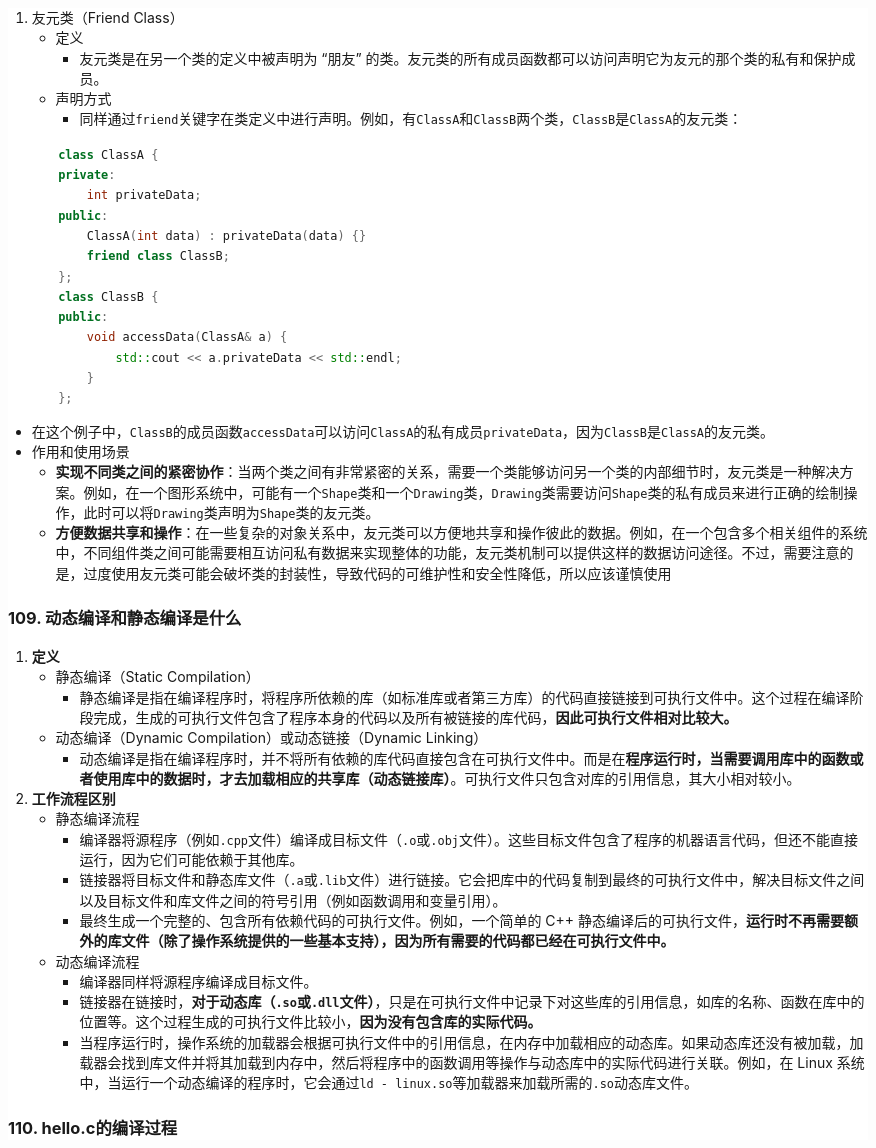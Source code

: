 1. 友元类（Friend Class）
   - 定义
     - 友元类是在另一个类的定义中被声明为 “朋友” 的类。友元类的所有成员函数都可以访问声明它为友元的那个类的私有和保护成员。
   - 声明方式
     - 同样通过`friend`关键字在类定义中进行声明。例如，有`ClassA`和`ClassB`两个类，`ClassB`是`ClassA`的友元类：

```cpp
       class ClassA {
       private:
           int privateData;
       public:
           ClassA(int data) : privateData(data) {}
           friend class ClassB;
       };
       class ClassB {
       public:
           void accessData(ClassA& a) {
               std::cout << a.privateData << std::endl;
           }
       };
```

- 在这个例子中，`ClassB`的成员函数`accessData`可以访问`ClassA`的私有成员`privateData`，因为`ClassB`是`ClassA`的友元类。
- 作用和使用场景
  - **实现不同类之间的紧密协作**：当两个类之间有非常紧密的关系，需要一个类能够访问另一个类的内部细节时，友元类是一种解决方案。例如，在一个图形系统中，可能有一个`Shape`类和一个`Drawing`类，`Drawing`类需要访问`Shape`类的私有成员来进行正确的绘制操作，此时可以将`Drawing`类声明为`Shape`类的友元类。
  - **方便数据共享和操作**：在一些复杂的对象关系中，友元类可以方便地共享和操作彼此的数据。例如，在一个包含多个相关组件的系统中，不同组件类之间可能需要相互访问私有数据来实现整体的功能，友元类机制可以提供这样的数据访问途径。不过，需要注意的是，过度使用友元类可能会破坏类的封装性，导致代码的可维护性和安全性降低，所以应该谨慎使用

### 109. 动态编译和静态编译是什么

1. **定义**
   - 静态编译（Static Compilation）
     - 静态编译是指在编译程序时，将程序所依赖的库（如标准库或者第三方库）的代码直接链接到可执行文件中。这个过程在编译阶段完成，生成的可执行文件包含了程序本身的代码以及所有被链接的库代码，**因此可执行文件相对比较大。**
   - 动态编译（Dynamic Compilation）或动态链接（Dynamic Linking）
     - 动态编译是指在编译程序时，并不将所有依赖的库代码直接包含在可执行文件中。而是在**程序运行时，当需要调用库中的函数或者使用库中的数据时，才去加载相应的共享库（动态链接库）**。可执行文件只包含对库的引用信息，其大小相对较小。
2. **工作流程区别**
   - 静态编译流程
     - 编译器将源程序（例如`.cpp`文件）编译成目标文件（`.o`或`.obj`文件）。这些目标文件包含了程序的机器语言代码，但还不能直接运行，因为它们可能依赖于其他库。
     - 链接器将目标文件和静态库文件（`.a`或`.lib`文件）进行链接。它会把库中的代码复制到最终的可执行文件中，解决目标文件之间以及目标文件和库文件之间的符号引用（例如函数调用和变量引用）。
     - 最终生成一个完整的、包含所有依赖代码的可执行文件。例如，一个简单的 C++ 静态编译后的可执行文件，**运行时不再需要额外的库文件（除了操作系统提供的一些基本支持），因为所有需要的代码都已经在可执行文件中。**
   - 动态编译流程
     - 编译器同样将源程序编译成目标文件。
     - 链接器在链接时，**对于动态库（`.so`或`.dll`文件）**，只是在可执行文件中记录下对这些库的引用信息，如库的名称、函数在库中的位置等。这个过程生成的可执行文件比较小，**因为没有包含库的实际代码。**
     - 当程序运行时，操作系统的加载器会根据可执行文件中的引用信息，在内存中加载相应的动态库。如果动态库还没有被加载，加载器会找到库文件并将其加载到内存中，然后将程序中的函数调用等操作与动态库中的实际代码进行关联。例如，在 Linux 系统中，当运行一个动态编译的程序时，它会通过`ld - linux.so`等加载器来加载所需的`.so`动态库文件。

### 110. hello.c的编译过程
